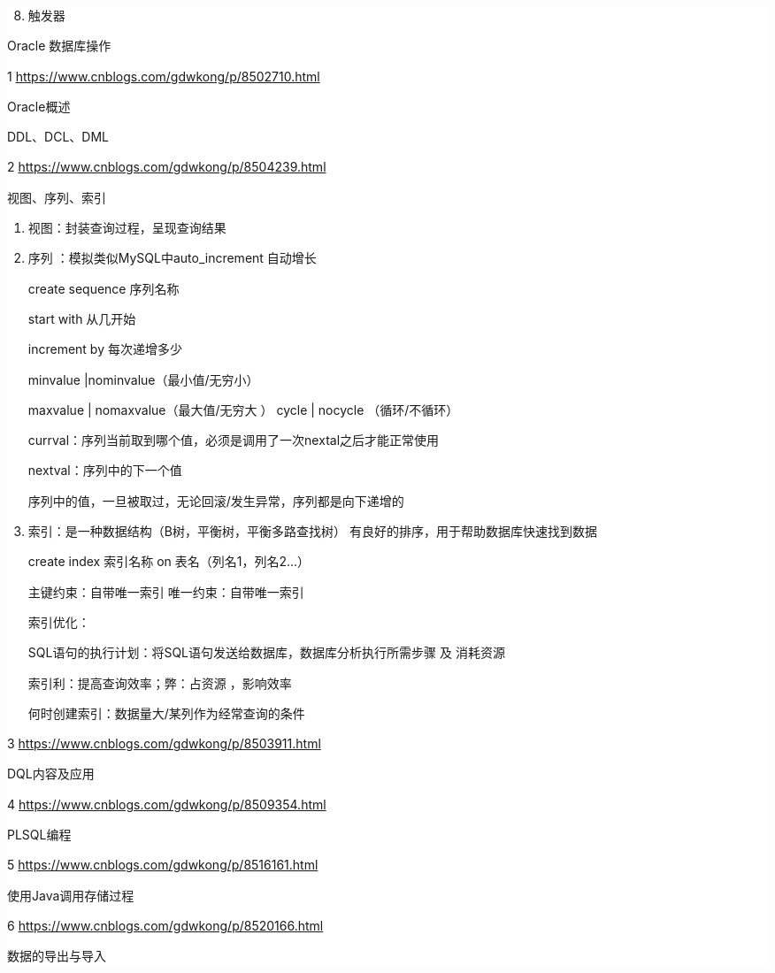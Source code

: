 8. 触发器

   

Oracle 数据库操作

1	https://www.cnblogs.com/gdwkong/p/8502710.html

Oracle概述

DDL、DCL、DML

2	https://www.cnblogs.com/gdwkong/p/8504239.html

视图、序列、索引

1. 视图：封装查询过程，呈现查询结果

2. 序列 ：模拟类似MySQL中auto_increment 自动增长

   create sequence 序列名称

   start with 从几开始

   increment by 每次递增多少

   minvalue |nominvalue（最小值/无穷小）

   maxvalue | nomaxvalue（最大值/无穷大 ）
   cycle | nocycle （循环/不循环）

   currval：序列当前取到哪个值，必须是调用了一次nextal之后才能正常使用

   nextval：序列中的下一个值

   序列中的值，一旦被取过，无论回滚/发生异常，序列都是向下递增的

3. 索引：是一种数据结构（B树，平衡树，平衡多路查找树）  有良好的排序，用于帮助数据库快速找到数据

   create index 索引名称 on 表名（列名1，列名2...）

   主键约束：自带唯一索引	唯一约束：自带唯一索引

   索引优化：

   SQL语句的执行计划：将SQL语句发送给数据库，数据库分析执行所需步骤 及 消耗资源

   索引利：提高查询效率；弊：占资源 ，影响效率

   何时创建索引：数据量大/某列作为经常查询的条件

   

3	https://www.cnblogs.com/gdwkong/p/8503911.html

DQL内容及应用



4	https://www.cnblogs.com/gdwkong/p/8509354.html

PLSQL编程

5	https://www.cnblogs.com/gdwkong/p/8516161.html

使用Java调用存储过程

6	https://www.cnblogs.com/gdwkong/p/8520166.html

数据的导出与导入